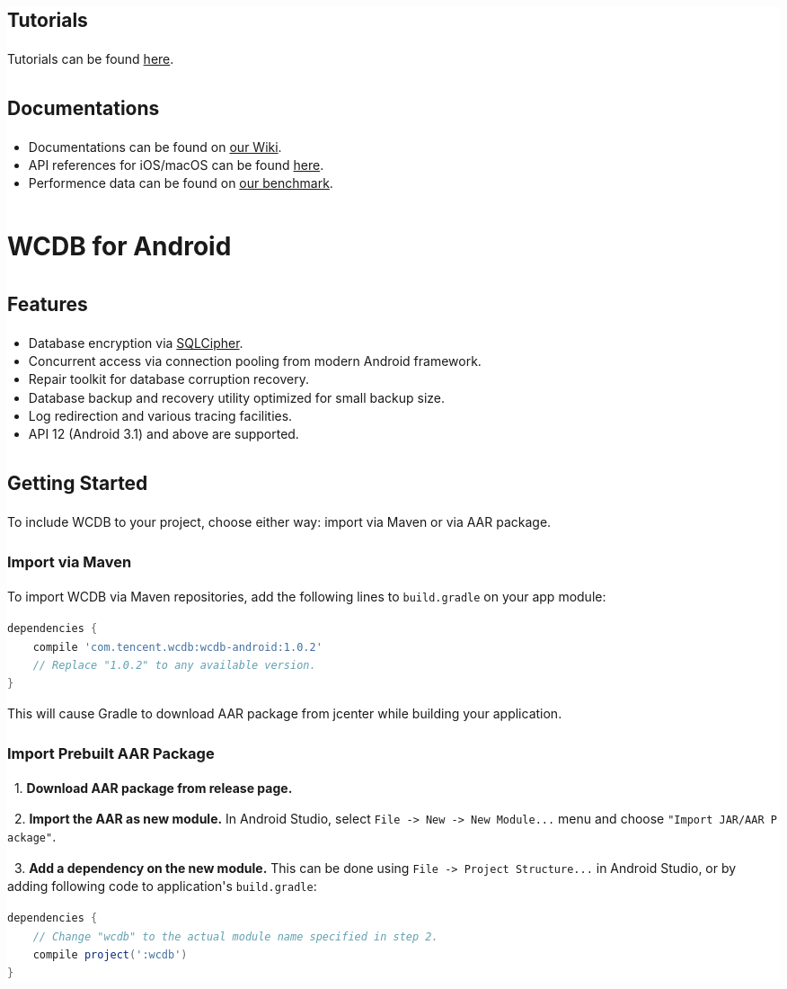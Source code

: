 ## Tutorials

Tutorials can be found [here][iOS-tutorial].

## Documentations

* Documentations can be found on [our Wiki][wcdb-wiki].
* API references for iOS/macOS can be found [here][wcdb-docs-ios].
* Performence data can be found on [our benchmark][Benchmark-iOS].

# WCDB for Android

## Features

* Database encryption via [SQLCipher][sqlcipher].
* Concurrent access via connection pooling from modern Android framework.
* Repair toolkit for database corruption recovery.
* Database backup and recovery utility optimized for small backup size.
* Log redirection and various tracing facilities.
* API 12 (Android 3.1) and above are supported.

## Getting Started

To include WCDB to your project, choose either way: import via Maven or via AAR package. 

### Import via Maven

To import WCDB via Maven repositories, add the following lines to `build.gradle` on your
app module: 

```gradle
dependencies {
    compile 'com.tencent.wcdb:wcdb-android:1.0.2'
    // Replace "1.0.2" to any available version.
}
```

This will cause Gradle to download AAR package from jcenter while building your application.

### Import Prebuilt AAR Package

  1. **Download AAR package from release page.**

  2. **Import the AAR as new module.** In Android Studio, select `File -> New -> New Module...` menu and choose `"Import JAR/AAR Package"`.

  3. **Add a dependency on the new module.** This can be done using `File -> Project Structure...` in Android Studio, or by adding following code to application's `build.gradle`:

```gradle
dependencies {
    // Change "wcdb" to the actual module name specified in step 2.
    compile project(':wcdb')
}
```


[install-carthage]: https://github.com/Carthage/Carthage#installing-carthage
[wcdb-wiki]: https://github.com/Tencent/wcdb/wiki
[wcdb-docs-ios]: https://tencent.github.io/wcdb/references/ios/index.html
[wcdb-docs-android]: https://tencent.github.io/wcdb/references/android/index.html
[sqlcipher]: https://github.com/sqlcipher/sqlcipher
[iOS-tutorial]: https://github.com/Tencent/wcdb/wiki/iOS-macOS-Tutorial
[Benchmark-iOS]: https://github.com/Tencent/wcdb/wiki/WCDB-iOS-benchmark